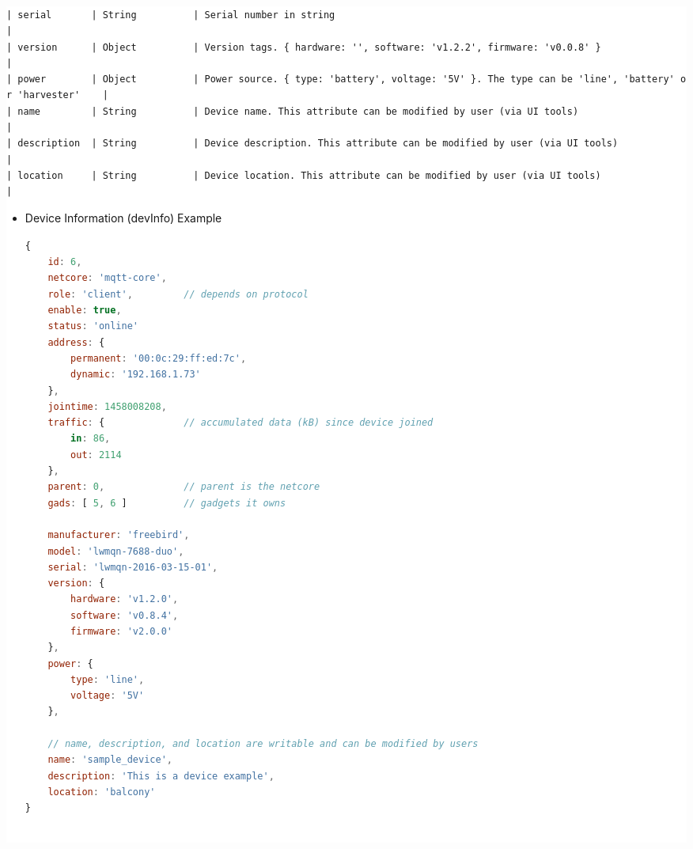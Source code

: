     | serial       | String          | Serial number in string                                                                               |
    | version      | Object          | Version tags. { hardware: '', software: 'v1.2.2', firmware: 'v0.0.8' }                                |
    | power        | Object          | Power source. { type: 'battery', voltage: '5V' }. The type can be 'line', 'battery' or 'harvester'    |
    | name         | String          | Device name. This attribute can be modified by user (via UI tools)                                    |
    | description  | String          | Device description. This attribute can be modified by user (via UI tools)                             |
    | location     | String          | Device location. This attribute can be modified by user (via UI tools)                                |
  
* Device Information (devInfo) Example  
  
    ```js
    {
        id: 6,
        netcore: 'mqtt-core',
        role: 'client',         // depends on protocol
        enable: true,
        status: 'online'
        address: {
            permanent: '00:0c:29:ff:ed:7c',
            dynamic: '192.168.1.73'
        },
        jointime: 1458008208,
        traffic: {              // accumulated data (kB) since device joined
            in: 86,
            out: 2114
        },
        parent: 0,              // parent is the netcore
        gads: [ 5, 6 ]          // gadgets it owns

        manufacturer: 'freebird',
        model: 'lwmqn-7688-duo',
        serial: 'lwmqn-2016-03-15-01',
        version: {
            hardware: 'v1.2.0',
            software: 'v0.8.4',
            firmware: 'v2.0.0'
        },
        power: {
            type: 'line',
            voltage: '5V'
        },

        // name, description, and location are writable and can be modified by users
        name: 'sample_device',
        description: 'This is a device example',
        location: 'balcony'
    }
    ```
  
<br />
  